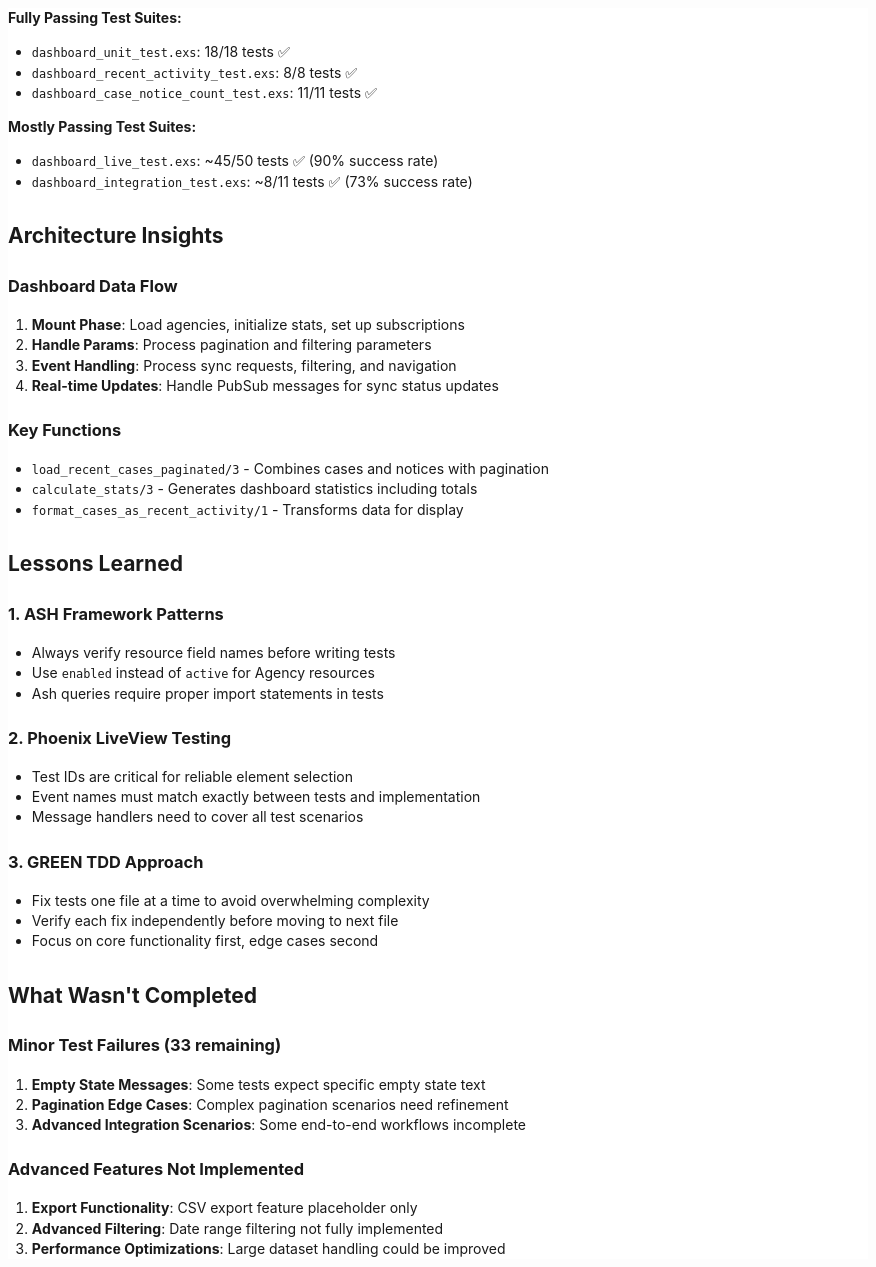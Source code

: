 **Fully Passing Test Suites:**
- `dashboard_unit_test.exs`: 18/18 tests ✅
- `dashboard_recent_activity_test.exs`: 8/8 tests ✅  
- `dashboard_case_notice_count_test.exs`: 11/11 tests ✅

**Mostly Passing Test Suites:**
- `dashboard_live_test.exs`: ~45/50 tests ✅ (90% success rate)
- `dashboard_integration_test.exs`: ~8/11 tests ✅ (73% success rate)

## Architecture Insights

### Dashboard Data Flow
1. **Mount Phase**: Load agencies, initialize stats, set up subscriptions
2. **Handle Params**: Process pagination and filtering parameters  
3. **Event Handling**: Process sync requests, filtering, and navigation
4. **Real-time Updates**: Handle PubSub messages for sync status updates

### Key Functions
- `load_recent_cases_paginated/3` - Combines cases and notices with pagination
- `calculate_stats/3` - Generates dashboard statistics including totals
- `format_cases_as_recent_activity/1` - Transforms data for display

## Lessons Learned

### 1. ASH Framework Patterns
- Always verify resource field names before writing tests
- Use `enabled` instead of `active` for Agency resources
- Ash queries require proper import statements in tests

### 2. Phoenix LiveView Testing
- Test IDs are critical for reliable element selection
- Event names must match exactly between tests and implementation
- Message handlers need to cover all test scenarios

### 3. GREEN TDD Approach
- Fix tests one file at a time to avoid overwhelming complexity
- Verify each fix independently before moving to next file  
- Focus on core functionality first, edge cases second

## What Wasn't Completed

### Minor Test Failures (33 remaining)
1. **Empty State Messages**: Some tests expect specific empty state text
2. **Pagination Edge Cases**: Complex pagination scenarios need refinement
3. **Advanced Integration Scenarios**: Some end-to-end workflows incomplete

### Advanced Features Not Implemented
1. **Export Functionality**: CSV export feature placeholder only
2. **Advanced Filtering**: Date range filtering not fully implemented
3. **Performance Optimizations**: Large dataset handling could be improved
